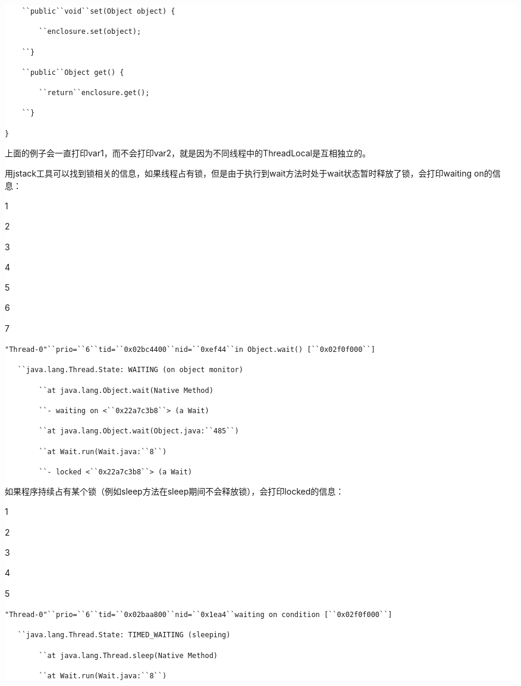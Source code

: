 `    ``public``void``set(Object object) {`

`        ``enclosure.set(object);`

`    ``}`

`    ``public``Object get() {`

`        ``return``enclosure.get();`

`    ``}`

`}`

上面的例子会一直打印var1，而不会打印var2，就是因为不同线程中的ThreadLocal是互相独立的。

用jstack工具可以找到锁相关的信息，如果线程占有锁，但是由于执行到wait方法时处于wait状态暂时释放了锁，会打印waiting on的信息：

1

2

3

4

5

6

7

`"Thread-0"``prio=``6``tid=``0x02bc4400``nid=``0xef44``in Object.wait() [``0x02f0f000``]`

`   ``java.lang.Thread.State: WAITING (on object monitor)`

`        ``at java.lang.Object.wait(Native Method)`

`        ``- waiting on <``0x22a7c3b8``> (a Wait)`

`        ``at java.lang.Object.wait(Object.java:``485``)`

`        ``at Wait.run(Wait.java:``8``)`

`        ``- locked <``0x22a7c3b8``> (a Wait)`

如果程序持续占有某个锁（例如sleep方法在sleep期间不会释放锁），会打印locked的信息：

1

2

3

4

5

`"Thread-0"``prio=``6``tid=``0x02baa800``nid=``0x1ea4``waiting on condition [``0x02f0f000``]`

`   ``java.lang.Thread.State: TIMED_WAITING (sleeping)`

`        ``at java.lang.Thread.sleep(Native Method)`

`        ``at Wait.run(Wait.java:``8``)`
